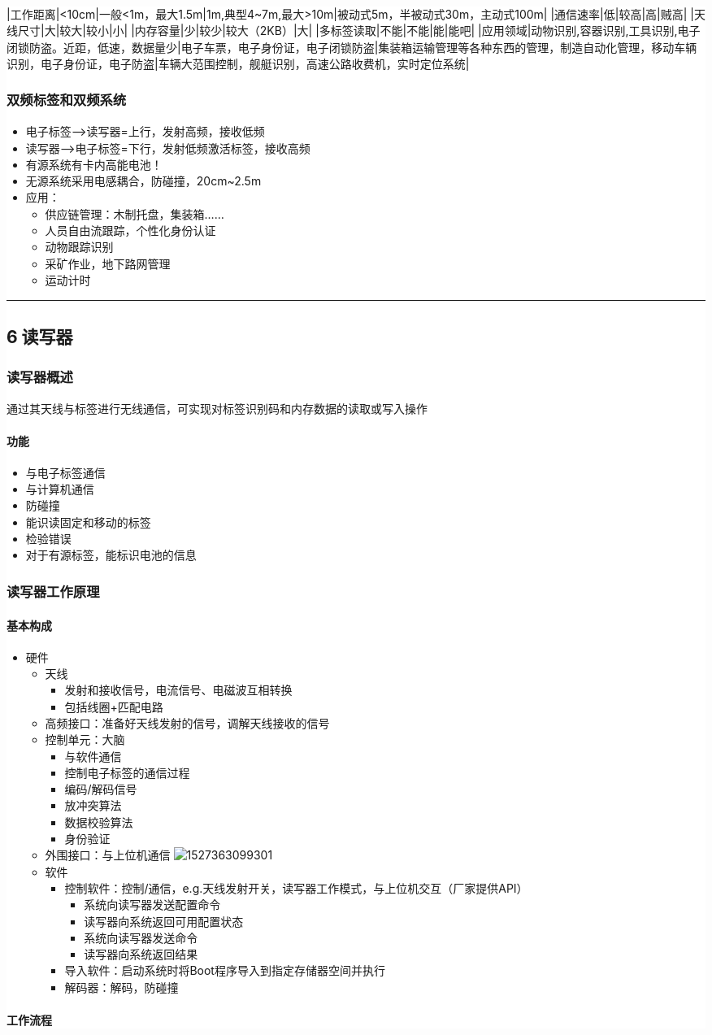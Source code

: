 |工作距离|<10cm|一般<1m，最大1.5m|1m,典型4~7m,最大>10m|被动式5m，半被动式30m，主动式100m|
|通信速率|低|较高|高|贼高|
|天线尺寸|大|较大|较小|小|
|内存容量|少|较少|较大（2KB）|大|
|多标签读取|不能|不能|能|能吧|
|应用领域|动物识别,容器识别,工具识别,电子闭锁防盗。近距，低速，数据量少|电子车票，电子身份证，电子闭锁防盗|集装箱运输管理等各种东西的管理，制造自动化管理，移动车辆识别，电子身份证，电子防盗|车辆大范围控制，舰艇识别，高速公路收费机，实时定位系统|

### 双频标签和双频系统
- 电子标签-->读写器=上行，发射高频，接收低频
- 读写器-->电子标签=下行，发射低频激活标签，接收高频
- 有源系统有卡内高能电池！
- 无源系统采用电感耦合，防碰撞，20cm~2.5m
- 应用：
  - 供应链管理：木制托盘，集装箱……
  - 人员自由流跟踪，个性化身份认证
  - 动物跟踪识别
  - 采矿作业，地下路网管理
  - 运动计时

---
## 6 读写器
### 读写器概述
通过其天线与标签进行无线通信，可实现对标签识别码和内存数据的读取或写入操作
#### 功能
- 与电子标签通信
- 与计算机通信
- 防碰撞
- 能识读固定和移动的标签
- 检验错误
- 对于有源标签，能标识电池的信息
### 读写器工作原理
#### 基本构成
- 硬件
    - 天线
      - 发射和接收信号，电流信号、电磁波互相转换
      - 包括线圈+匹配电路
    - 高频接口：准备好天线发射的信号，调解天线接收的信号
    - 控制单元：大脑
      - 与软件通信
      - 控制电子标签的通信过程
      - 编码/解码信号
      - 放冲突算法
      - 数据校验算法
      - 身份验证
    - 外围接口：与上位机通信
      ![1527363099301](../../MyGit/MarkdownPics/1527363099301.png)
  - 软件
    - 控制软件：控制/通信，e.g.天线发射开关，读写器工作模式，与上位机交互（厂家提供API）
      - 系统向读写器发送配置命令
      - 读写器向系统返回可用配置状态
      - 系统向读写器发送命令
      - 读写器向系统返回结果
    - 导入软件：启动系统时将Boot程序导入到指定存储器空间并执行
    - 解码器：解码，防碰撞
#### 工作流程